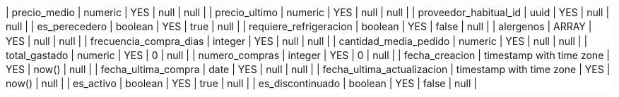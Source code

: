 | precio_medio               | numeric                  | YES         | null                        | null                     |
| precio_ultimo              | numeric                  | YES         | null                        | null                     |
| proveedor_habitual_id      | uuid                     | YES         | null                        | null                     |
| es_perecedero              | boolean                  | YES         | true                        | null                     |
| requiere_refrigeracion     | boolean                  | YES         | false                       | null                     |
| alergenos                  | ARRAY                    | YES         | null                        | null                     |
| frecuencia_compra_dias     | integer                  | YES         | null                        | null                     |
| cantidad_media_pedido      | numeric                  | YES         | null                        | null                     |
| total_gastado              | numeric                  | YES         | 0                           | null                     |
| numero_compras             | integer                  | YES         | 0                           | null                     |
| fecha_creacion             | timestamp with time zone | YES         | now()                       | null                     |
| fecha_ultima_compra        | date                     | YES         | null                        | null                     |
| fecha_ultima_actualizacion | timestamp with time zone | YES         | now()                       | null                     |
| es_activo                  | boolean                  | YES         | true                        | null                     |
| es_discontinuado           | boolean                  | YES         | false                       | null                     |